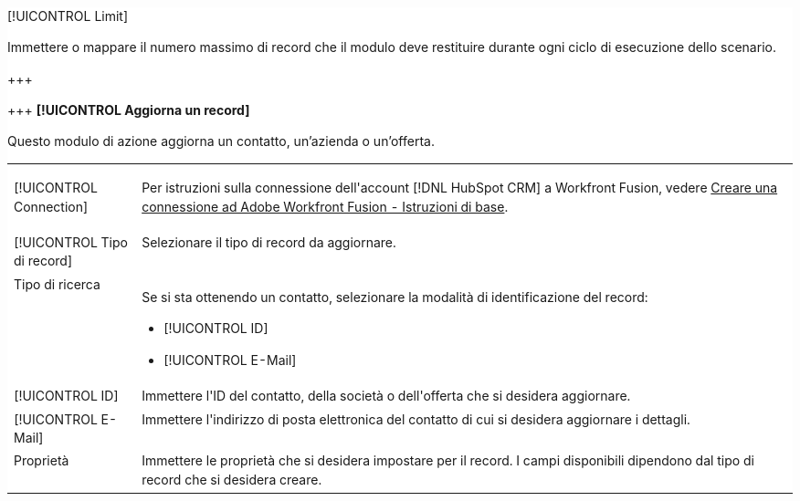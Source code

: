   </tr> 
    <tr> 
   <td role="rowheader">[!UICONTROL Limit]</td> 
   <td> <p>Immettere o mappare il numero massimo di record che il modulo deve restituire durante ogni ciclo di esecuzione dello scenario.</p> </td> 
  </tr> 
 </tbody> 
</table>

+++

+++ **[!UICONTROL Aggiorna un record]**

Questo modulo di azione aggiorna un contatto, un’azienda o un’offerta.

<table style="table-layout:auto"> 
 <col> 
 <col> 
 <tbody> 
  <tr> 
   <td role="rowheader"> <p>[!UICONTROL Connection]</p> </td> 
   <td> <p>Per istruzioni sulla connessione dell'account [!DNL HubSpot CRM] a Workfront Fusion, vedere <a href="/help/workfront-fusion/create-scenarios/connect-to-apps/connect-to-fusion-general.md" class="MCXref xref" data-mc-variable-override="">Creare una connessione ad Adobe Workfront Fusion - Istruzioni di base</a>.</p> </td> 
  </tr> 
  <tr> 
   <td role="rowheader">[!UICONTROL Tipo di record]</td> 
   <td>Selezionare il tipo di record da aggiornare.</td> 
  </tr> 
  <tr> 
   <td role="rowheader">Tipo di ricerca </td> 
   <td> <p>Se si sta ottenendo un contatto, selezionare la modalità di identificazione del record:</p> 
    <ul> 
     <li> <p>[!UICONTROL ID]</p> </li> 
     <li> <p>[!UICONTROL E-Mail]</p> </li> 
    </ul> </td> 
  </tr> 
  <tr> 
   <td role="rowheader">[!UICONTROL ID]</td> 
   <td>Immettere l'ID del contatto, della società o dell'offerta che si desidera aggiornare. </td> 
  </tr> 
  <tr> 
   <td role="rowheader">[!UICONTROL E-Mail]</td> 
   <td>Immettere l'indirizzo di posta elettronica del contatto di cui si desidera aggiornare i dettagli. </td> 
  </tr> 
  <tr> 
   <td role="rowheader">Proprietà </td> 
   <td>Immettere le proprietà che si desidera impostare per il record. I campi disponibili dipendono dal tipo di record che si desidera creare.</td> 
  </tr> 
 </tbody> 
</table>
